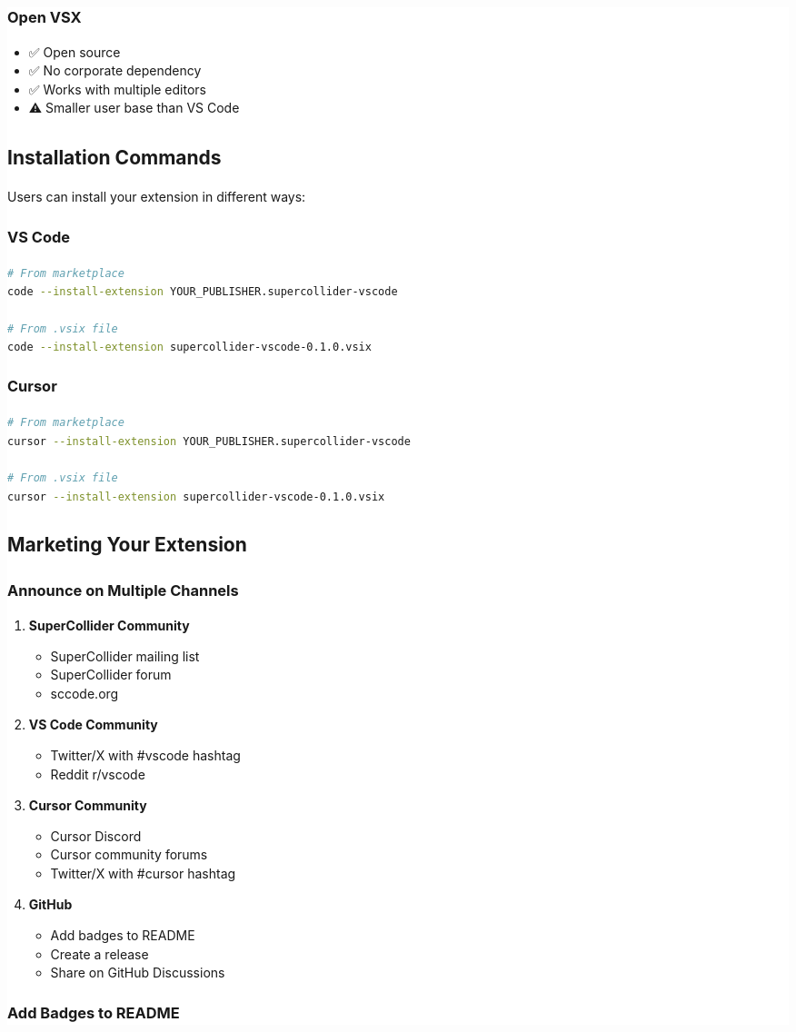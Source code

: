 ### Open VSX
- ✅ Open source
- ✅ No corporate dependency
- ✅ Works with multiple editors
- ⚠️ Smaller user base than VS Code

## Installation Commands

Users can install your extension in different ways:

### VS Code
```bash
# From marketplace
code --install-extension YOUR_PUBLISHER.supercollider-vscode

# From .vsix file
code --install-extension supercollider-vscode-0.1.0.vsix
```

### Cursor
```bash
# From marketplace
cursor --install-extension YOUR_PUBLISHER.supercollider-vscode

# From .vsix file
cursor --install-extension supercollider-vscode-0.1.0.vsix
```

## Marketing Your Extension

### Announce on Multiple Channels

1. **SuperCollider Community**
   - SuperCollider mailing list
   - SuperCollider forum
   - sccode.org

2. **VS Code Community**
   - Twitter/X with #vscode hashtag
   - Reddit r/vscode

3. **Cursor Community**
   - Cursor Discord
   - Cursor community forums
   - Twitter/X with #cursor hashtag

4. **GitHub**
   - Add badges to README
   - Create a release
   - Share on GitHub Discussions

### Add Badges to README
